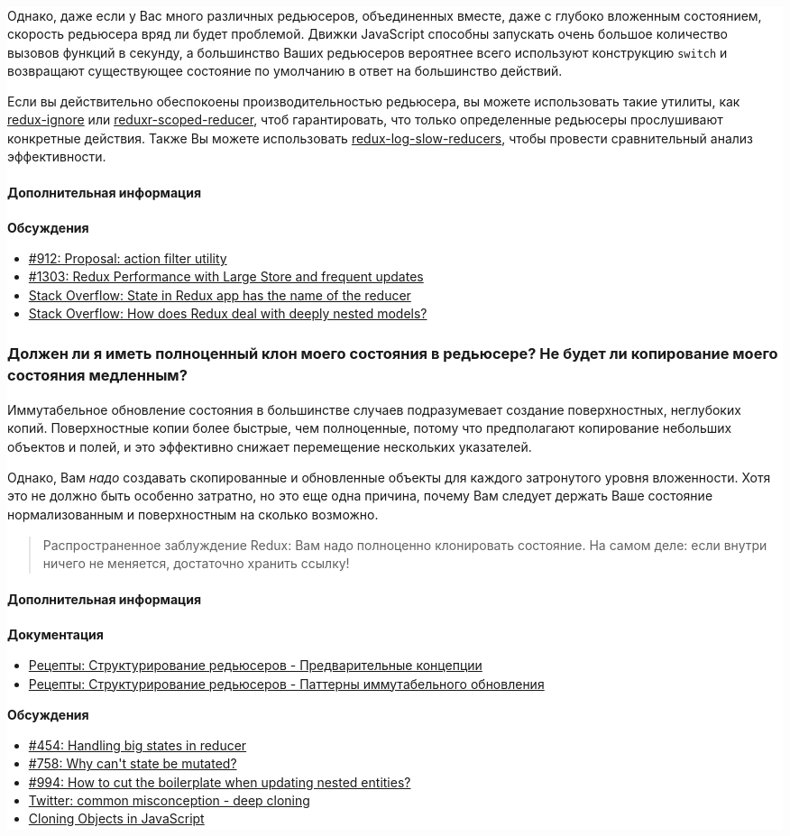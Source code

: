 Однако, даже если у Вас много различных редьюсеров, объединенных вместе, даже с глубоко вложенным состоянием, скорость редьюсера вряд ли будет проблемой. Движки JavaScript способны запускать очень большое количество вызовов функций в секунду, а большинство Ваших редьюсеров вероятнее всего используют конструкцию `switch` и возвращают существующее состояние по умолчанию в ответ на большинство действий.

Если вы действительно обеспокоены производительностью редьюсера, вы можете использовать такие утилиты, как [redux-ignore](https://github.com/omnidan/redux-ignore) или [reduxr-scoped-reducer](https://github.com/chrisdavies/reduxr-scoped-reducer), чтоб гарантировать, что только определенные редьюсеры прослушивают конкретные действия. Также Вы можете использовать [redux-log-slow-reducers](https://github.com/michaelcontento/redux-log-slow-reducers), чтобы провести сравнительный анализ эффективности.

#### Дополнительная информация

**Обсуждения**

- [#912: Proposal: action filter utility](https://github.com/reactjs/redux/issues/912)
- [#1303: Redux Performance with Large Store and frequent updates](https://github.com/reactjs/redux/issues/1303)
- [Stack Overflow: State in Redux app has the name of the reducer](http://stackoverflow.com/questions/35667775/state-in-redux-react-app-has-a-property-with-the-name-of-the-reducer/35674297)
- [Stack Overflow: How does Redux deal with deeply nested models?](http://stackoverflow.com/questions/34494866/how-does-redux-deals-with-deeply-nested-models/34495397)


<a id="performance-clone-state"></a>
### Должен ли я иметь полноценный клон моего состояния в редьюсере? Не будет ли копирование моего состояния медленным?

Иммутабельное обновление состояния в большинстве случаев подразумевает создание поверхностных, неглубоких копий. Поверхностные копии более быстрые, чем полноценные, потому что предполагают копирование небольших объектов и полей, и это эффективно снижает перемещение нескольких указателей.

Однако, Вам *надо* создавать скопированные и обновленные объекты для каждого затронутого уровня вложенности. Хотя это не должно быть особенно затратно, но это еще одна причина, почему Вам следует держать Ваше состояние нормализованным и поверхностным на сколько возможно.

> Распространенное заблуждение Redux: Вам надо полноценно клонировать состояние. На самом деле: если внутри ничего не меняется, достаточно хранить ссылку!

#### Дополнительная информация

**Документация**

- [Рецепты: Структурирование редьюсеров - Предварительные концепции](/docs/recipes/reducers/PrerequisiteConcepts)
- [Рецепты: Структурирование редьюсеров - Паттерны иммутабельного обновления](/docs/recipes/reducers/ImmutableUpdatePatterns.md)

**Обсуждения**

- [#454: Handling big states in reducer](https://github.com/reactjs/redux/issues/454)
- [#758: Why can't state be mutated?](https://github.com/reactjs/redux/issues/758)
- [#994: How to cut the boilerplate when updating nested entities?](https://github.com/reactjs/redux/issues/994)
- [Twitter: common misconception - deep cloning](https://twitter.com/dan_abramov/status/688087202312491008)
- [Cloning Objects in JavaScript](http://www.zsoltnagy.eu/cloning-objects-in-javascript/)
